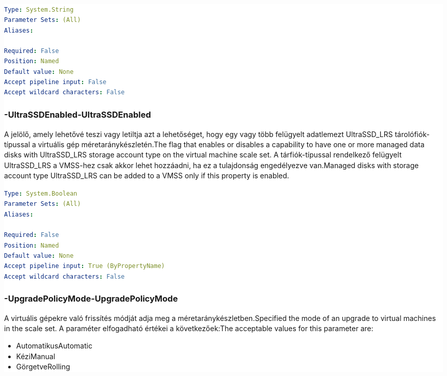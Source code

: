```yaml
Type: System.String
Parameter Sets: (All)
Aliases:

Required: False
Position: Named
Default value: None
Accept pipeline input: False
Accept wildcard characters: False
```

### <span data-ttu-id="6d4eb-270">-UltraSSDEnabled</span><span class="sxs-lookup"><span data-stu-id="6d4eb-270">-UltraSSDEnabled</span></span>
<span data-ttu-id="6d4eb-271">A jelölő, amely lehetővé teszi vagy letiltja azt a lehetőséget, hogy egy vagy több felügyelt adatlemezt UltraSSD_LRS tárolófiók-típussal a virtuális gép méretaránykészletén.</span><span class="sxs-lookup"><span data-stu-id="6d4eb-271">The flag that enables or disables a capability to have one or more managed data disks with UltraSSD_LRS storage account type on the virtual machine scale set.</span></span>
<span data-ttu-id="6d4eb-272">A tárfiók-típussal rendelkező felügyelt UltraSSD_LRS a VMSS-hez csak akkor lehet hozzáadni, ha ez a tulajdonság engedélyezve van.</span><span class="sxs-lookup"><span data-stu-id="6d4eb-272">Managed disks with storage account type UltraSSD_LRS can be added to a VMSS only if this property is enabled.</span></span>

```yaml
Type: System.Boolean
Parameter Sets: (All)
Aliases:

Required: False
Position: Named
Default value: None
Accept pipeline input: True (ByPropertyName)
Accept wildcard characters: False
```

### <span data-ttu-id="6d4eb-273">-UpgradePolicyMode</span><span class="sxs-lookup"><span data-stu-id="6d4eb-273">-UpgradePolicyMode</span></span>
<span data-ttu-id="6d4eb-274">A virtuális gépekre való frissítés módját adja meg a méretaránykészletben.</span><span class="sxs-lookup"><span data-stu-id="6d4eb-274">Specified the mode of an upgrade to virtual machines in the scale set.</span></span>
<span data-ttu-id="6d4eb-275">A paraméter elfogadható értékei a következőek:</span><span class="sxs-lookup"><span data-stu-id="6d4eb-275">The acceptable values for this parameter are:</span></span>
- <span data-ttu-id="6d4eb-276">Automatikus</span><span class="sxs-lookup"><span data-stu-id="6d4eb-276">Automatic</span></span>
- <span data-ttu-id="6d4eb-277">Kézi</span><span class="sxs-lookup"><span data-stu-id="6d4eb-277">Manual</span></span>
- <span data-ttu-id="6d4eb-278">Görgetve</span><span class="sxs-lookup"><span data-stu-id="6d4eb-278">Rolling</span></span>
